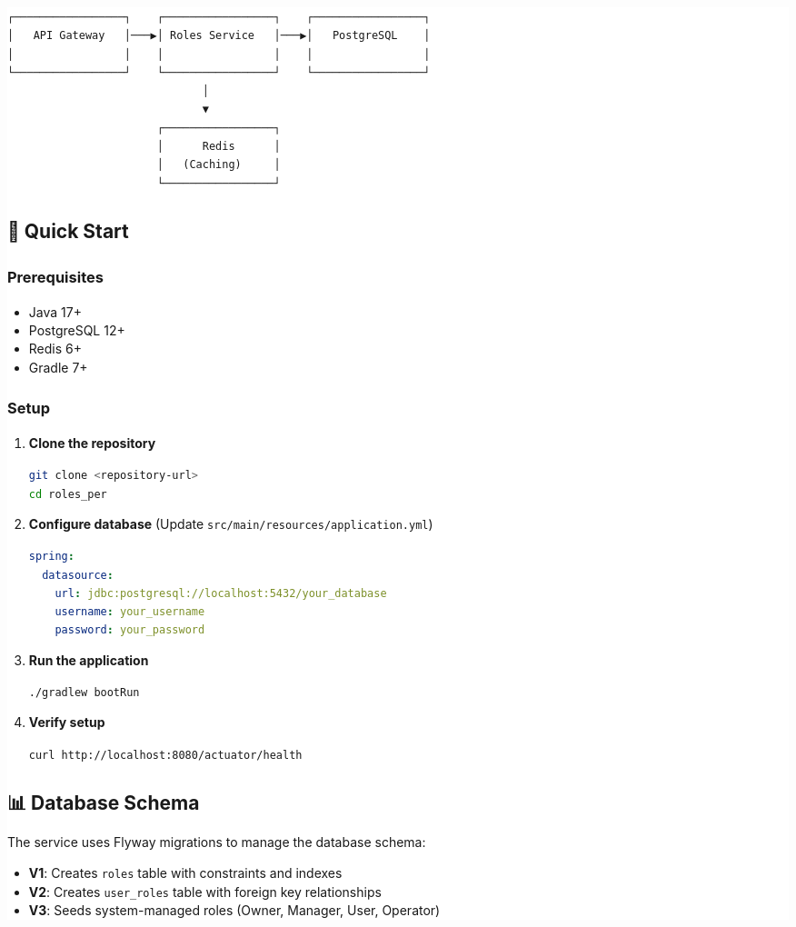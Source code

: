 ```
┌─────────────────┐    ┌─────────────────┐    ┌─────────────────┐
│   API Gateway   │───▶│ Roles Service   │───▶│   PostgreSQL    │
│                 │    │                 │    │                 │
└─────────────────┘    └─────────────────┘    └─────────────────┘
                              │
                              ▼
                       ┌─────────────────┐
                       │      Redis      │
                       │   (Caching)     │
                       └─────────────────┘
```

## 🚀 Quick Start

### Prerequisites
- Java 17+
- PostgreSQL 12+
- Redis 6+
- Gradle 7+

### Setup
1. **Clone the repository**
   ```bash
   git clone <repository-url>
   cd roles_per
   ```

2. **Configure database** (Update `src/main/resources/application.yml`)
   ```yaml
   spring:
     datasource:
       url: jdbc:postgresql://localhost:5432/your_database
       username: your_username
       password: your_password
   ```

3. **Run the application**
   ```bash
   ./gradlew bootRun
   ```

4. **Verify setup**
   ```bash
   curl http://localhost:8080/actuator/health
   ```

## 📊 Database Schema

The service uses Flyway migrations to manage the database schema:

- **V1**: Creates `roles` table with constraints and indexes
- **V2**: Creates `user_roles` table with foreign key relationships
- **V3**: Seeds system-managed roles (Owner, Manager, User, Operator)
